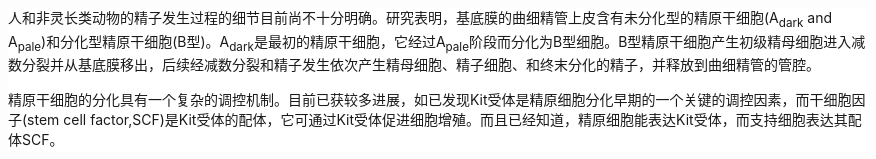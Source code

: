 人和非灵长类动物的精子发生过程的细节目前尚不十分明确。研究表明，基底膜的曲细精管上皮含有未分化型的精原干细胞(A<sub>dark</sub> and A<sub>pale</sub>)和分化型精原干细胞(B型)。A<sub>dark</sub>是最初的精原干细胞，它经过A<sub>pale</sub>阶段而分化为B型细胞。B型精原干细胞产生初级精母细胞进入减数分裂并从基底膜移出，后续经减数分裂和精子发生依次产生精母细胞、精子细胞、和终末分化的精子，并释放到曲细精管的管腔。

精原干细胞的分化具有一个复杂的调控机制。目前已获较多进展，如已发现Kit受体是精原细胞分化早期的一个关键的调控因素，而干细胞因子(stem cell factor,SCF)是Kit受体的配体，它可通过Kit受体促进细胞增殖。而且已经知道，精原细胞能表达Kit受体，而支持细胞表达其配体SCF。
